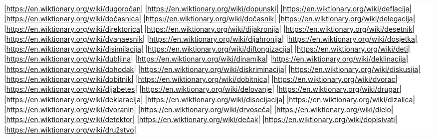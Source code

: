 |https://en.wiktionary.org/wiki/dugoročan|
|https://en.wiktionary.org/wiki/dopunski|
|https://en.wiktionary.org/wiki/deflacija|
|https://en.wiktionary.org/wiki/dočasnica|
|https://en.wiktionary.org/wiki/dočasnik|
|https://en.wiktionary.org/wiki/delegacija|
|https://en.wiktionary.org/wiki/direktorica|
|https://en.wiktionary.org/wiki/dijakronija|
|https://en.wiktionary.org/wiki/desetnik|
|https://en.wiktionary.org/wiki/dvanaesnik|
|https://en.wiktionary.org/wiki/dijahronija|
|https://en.wiktionary.org/wiki/dosjetka|
|https://en.wiktionary.org/wiki/disimilacija|
|https://en.wiktionary.org/wiki/diftongizacija|
|https://en.wiktionary.org/wiki/deti|
|https://en.wiktionary.org/wiki/dubljina|
|https://en.wiktionary.org/wiki/dinamika|
|https://en.wiktionary.org/wiki/deklinacija|
|https://en.wiktionary.org/wiki/dohodak|
|https://en.wiktionary.org/wiki/diskriminacija|
|https://en.wiktionary.org/wiki/diskusija|
|https://en.wiktionary.org/wiki/dobitnik|
|https://en.wiktionary.org/wiki/dobitnica|
|https://en.wiktionary.org/wiki/dvorac|
|https://en.wiktionary.org/wiki/dijabetes|
|https://en.wiktionary.org/wiki/delovanje|
|https://en.wiktionary.org/wiki/drugar|
|https://en.wiktionary.org/wiki/deklaracija|
|https://en.wiktionary.org/wiki/disocijacija|
|https://en.wiktionary.org/wiki/dizalica|
|https://en.wiktionary.org/wiki/dvoranin|
|https://en.wiktionary.org/wiki/drvoseča|
|https://en.wiktionary.org/wiki/dielo|
|https://en.wiktionary.org/wiki/detektor|
|https://en.wiktionary.org/wiki/dečak|
|https://en.wiktionary.org/wiki/dopisivati|
|https://en.wiktionary.org/wiki/družstvo|